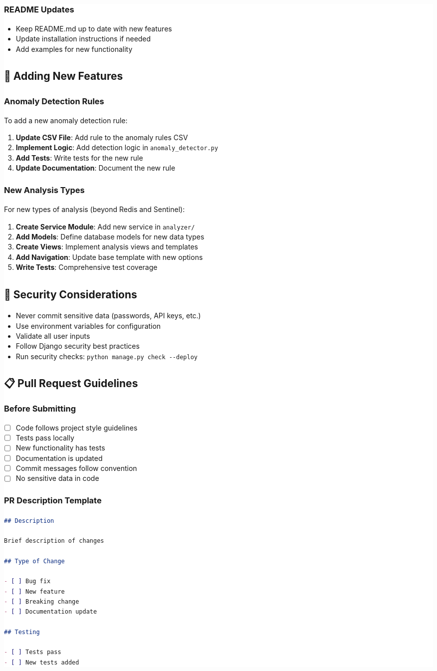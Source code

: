 ### README Updates

- Keep README.md up to date with new features
- Update installation instructions if needed
- Add examples for new functionality

## 🔧 Adding New Features

### Anomaly Detection Rules

To add a new anomaly detection rule:

1. **Update CSV File**: Add rule to the anomaly rules CSV
2. **Implement Logic**: Add detection logic in `anomaly_detector.py`
3. **Add Tests**: Write tests for the new rule
4. **Update Documentation**: Document the new rule

### New Analysis Types

For new types of analysis (beyond Redis and Sentinel):

1. **Create Service Module**: Add new service in `analyzer/`
2. **Add Models**: Define database models for new data types
3. **Create Views**: Implement analysis views and templates
4. **Add Navigation**: Update base template with new options
5. **Write Tests**: Comprehensive test coverage

## 🔐 Security Considerations

- Never commit sensitive data (passwords, API keys, etc.)
- Use environment variables for configuration
- Validate all user inputs
- Follow Django security best practices
- Run security checks: `python manage.py check --deploy`

## 📋 Pull Request Guidelines

### Before Submitting

- [ ] Code follows project style guidelines
- [ ] Tests pass locally
- [ ] New functionality has tests
- [ ] Documentation is updated
- [ ] Commit messages follow convention
- [ ] No sensitive data in code

### PR Description Template

```markdown
## Description

Brief description of changes

## Type of Change

- [ ] Bug fix
- [ ] New feature
- [ ] Breaking change
- [ ] Documentation update

## Testing

- [ ] Tests pass
- [ ] New tests added
```
